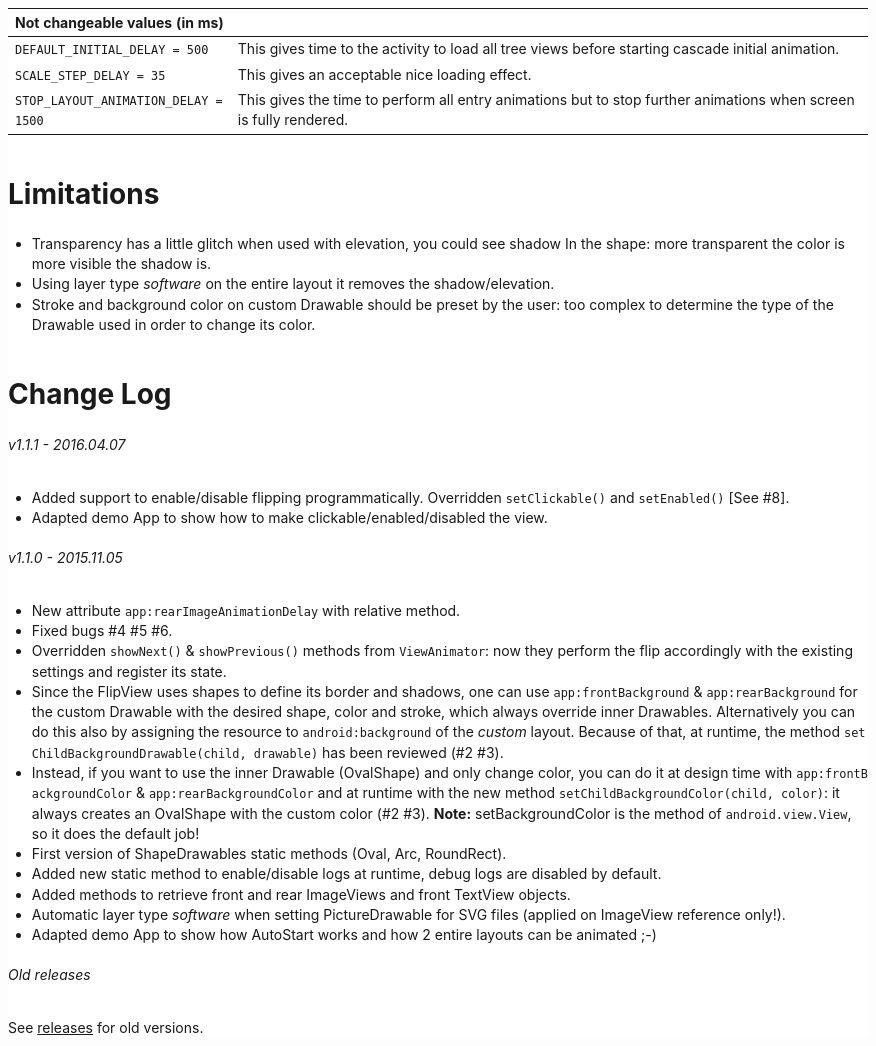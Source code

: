 |**Not changeable values** (in ms)||
|:---|:---|
| `DEFAULT_INITIAL_DELAY = 500` | This gives time to the activity to load all tree views before starting cascade initial animation.
| `SCALE_STEP_DELAY = 35` | This gives an acceptable nice loading effect.
| `STOP_LAYOUT_ANIMATION_DELAY = 1500` | This gives the time to perform all entry animations but to stop further animations when screen is fully rendered.

# Limitations
- Transparency has a little glitch when used with elevation, you could see shadow In the shape: more transparent the color is more visible the shadow is.
- Using layer type _software_ on the entire layout it removes the shadow/elevation.
- Stroke and background color on custom Drawable should be preset by the user: too complex to determine the type of the Drawable used in order to change its color.

# Change Log
###### v1.1.1 - 2016.04.07
- Added support to enable/disable flipping programmatically. Overridden `setClickable()` and `setEnabled()` [See #8].
- Adapted demo App to show how to make clickable/enabled/disabled the view.

###### v1.1.0 - 2015.11.05
- New attribute `app:rearImageAnimationDelay` with relative method.
- Fixed bugs #4 #5 #6.
- Overridden `showNext()` & `showPrevious()` methods from `ViewAnimator`: now they perform the flip accordingly with the existing
  settings and register its state.
- Since the FlipView uses shapes to define its border and shadows, one can use `app:frontBackground` & `app:rearBackground`
  for the custom Drawable with the desired shape, color and stroke, which always override inner Drawables.
  Alternatively you can do this also by assigning the resource to `android:background` of the _custom_ layout.
  Because of that, at runtime, the method `setChildBackgroundDrawable(child, drawable)` has been reviewed (#2 #3).
- Instead, if you want to use the inner Drawable (OvalShape) and only change color, you can do it
  at design time with `app:frontBackgroundColor` & `app:rearBackgroundColor` and at runtime with the new method
  `setChildBackgroundColor(child, color)`: it always creates an OvalShape with the custom color (#2 #3).
  **Note:** setBackgroundColor is the method of `android.view.View`, so it does the default job!
- First version of ShapeDrawables static methods (Oval, Arc, RoundRect).
- Added new static method to enable/disable logs at runtime, debug logs are disabled by default.
- Added methods to retrieve front and rear ImageViews and front TextView objects.
- Automatic layer type _software_ when setting PictureDrawable for SVG files (applied on ImageView reference only!).
- Adapted demo App to show how AutoStart works and how 2 entire layouts can be animated ;-)

###### Old releases
See [releases](https://github.com/davideas/FlipView/releases) for old versions.
